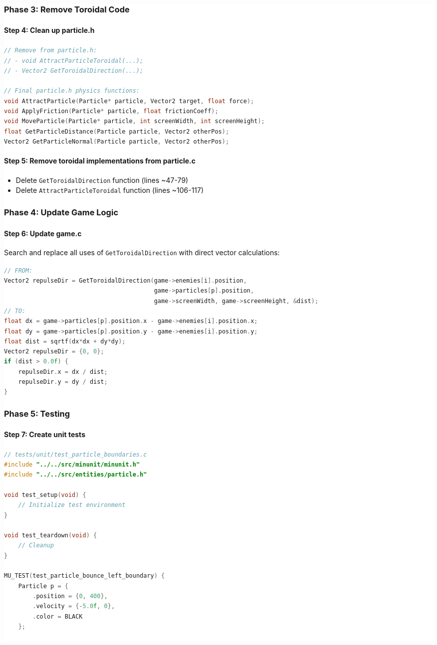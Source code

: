 ### Phase 3: Remove Toroidal Code

#### Step 4: Clean up particle.h
```c
// Remove from particle.h:
// - void AttractParticleToroidal(...);
// - Vector2 GetToroidalDirection(...);

// Final particle.h physics functions:
void AttractParticle(Particle* particle, Vector2 target, float force);
void ApplyFriction(Particle* particle, float frictionCoeff);
void MoveParticle(Particle* particle, int screenWidth, int screenHeight);
float GetParticleDistance(Particle particle, Vector2 otherPos);
Vector2 GetParticleNormal(Particle particle, Vector2 otherPos);
```

#### Step 5: Remove toroidal implementations from particle.c
- Delete `GetToroidalDirection` function (lines ~47-79)
- Delete `AttractParticleToroidal` function (lines ~106-117)

### Phase 4: Update Game Logic

#### Step 6: Update game.c
Search and replace all uses of `GetToroidalDirection` with direct vector calculations:
```c
// FROM:
Vector2 repulseDir = GetToroidalDirection(game->enemies[i].position,
                                          game->particles[p].position,
                                          game->screenWidth, game->screenHeight, &dist);
// TO:
float dx = game->particles[p].position.x - game->enemies[i].position.x;
float dy = game->particles[p].position.y - game->enemies[i].position.y;
float dist = sqrtf(dx*dx + dy*dy);
Vector2 repulseDir = {0, 0};
if (dist > 0.0f) {
    repulseDir.x = dx / dist;
    repulseDir.y = dy / dist;
}
```

### Phase 5: Testing

#### Step 7: Create unit tests
```c
// tests/unit/test_particle_boundaries.c
#include "../../src/minunit/minunit.h"
#include "../../src/entities/particle.h"

void test_setup(void) {
    // Initialize test environment
}

void test_teardown(void) {
    // Cleanup
}

MU_TEST(test_particle_bounce_left_boundary) {
    Particle p = {
        .position = {0, 400},
        .velocity = {-5.0f, 0},
        .color = BLACK
    };
    
```